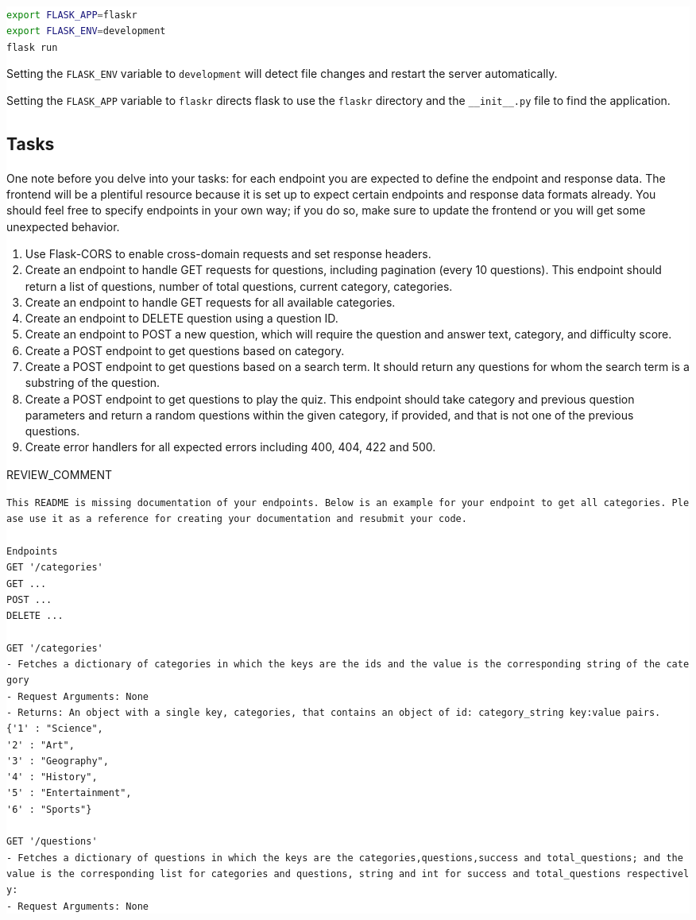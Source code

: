```bash
export FLASK_APP=flaskr
export FLASK_ENV=development
flask run
```

Setting the `FLASK_ENV` variable to `development` will detect file changes and restart the server automatically.

Setting the `FLASK_APP` variable to `flaskr` directs flask to use the `flaskr` directory and the `__init__.py` file to find the application. 

## Tasks

One note before you delve into your tasks: for each endpoint you are expected to define the endpoint and response data. The frontend will be a plentiful resource because it is set up to expect certain endpoints and response data formats already. You should feel free to specify endpoints in your own way; if you do so, make sure to update the frontend or you will get some unexpected behavior. 

1. Use Flask-CORS to enable cross-domain requests and set response headers. 
2. Create an endpoint to handle GET requests for questions, including pagination (every 10 questions). This endpoint should return a list of questions, number of total questions, current category, categories. 
3. Create an endpoint to handle GET requests for all available categories. 
4. Create an endpoint to DELETE question using a question ID. 
5. Create an endpoint to POST a new question, which will require the question and answer text, category, and difficulty score. 
6. Create a POST endpoint to get questions based on category. 
7. Create a POST endpoint to get questions based on a search term. It should return any questions for whom the search term is a substring of the question. 
8. Create a POST endpoint to get questions to play the quiz. This endpoint should take category and previous question parameters and return a random questions within the given category, if provided, and that is not one of the previous questions. 
9. Create error handlers for all expected errors including 400, 404, 422 and 500. 

REVIEW_COMMENT
```
This README is missing documentation of your endpoints. Below is an example for your endpoint to get all categories. Please use it as a reference for creating your documentation and resubmit your code. 

Endpoints
GET '/categories'
GET ...
POST ...
DELETE ...

GET '/categories'
- Fetches a dictionary of categories in which the keys are the ids and the value is the corresponding string of the category
- Request Arguments: None
- Returns: An object with a single key, categories, that contains an object of id: category_string key:value pairs. 
{'1' : "Science",
'2' : "Art",
'3' : "Geography",
'4' : "History",
'5' : "Entertainment",
'6' : "Sports"}

GET '/questions'
- Fetches a dictionary of questions in which the keys are the categories,questions,success and total_questions; and the value is the corresponding list for categories and questions, string and int for success and total_questions respectively:
- Request Arguments: None
```